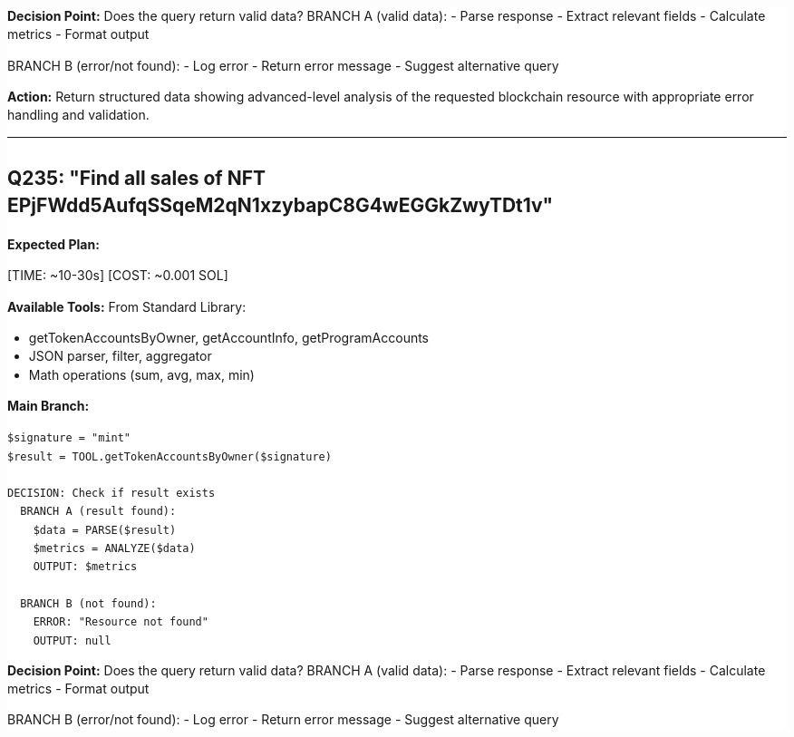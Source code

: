 **Decision Point:** Does the query return valid data?
  BRANCH A (valid data):
    - Parse response
    - Extract relevant fields
    - Calculate metrics
    - Format output

  BRANCH B (error/not found):
    - Log error
    - Return error message
    - Suggest alternative query

**Action:**
Return structured data showing advanced-level analysis of the requested blockchain resource with appropriate error handling and validation.

---

## Q235: "Find all sales of NFT EPjFWdd5AufqSSqeM2qN1xzybapC8G4wEGGkZwyTDt1v"

**Expected Plan:**

[TIME: ~10-30s] [COST: ~0.001 SOL]

**Available Tools:**
From Standard Library:
  - getTokenAccountsByOwner, getAccountInfo, getProgramAccounts
  - JSON parser, filter, aggregator
  - Math operations (sum, avg, max, min)

**Main Branch:**
```
$signature = "mint"
$result = TOOL.getTokenAccountsByOwner($signature)

DECISION: Check if result exists
  BRANCH A (result found):
    $data = PARSE($result)
    $metrics = ANALYZE($data)
    OUTPUT: $metrics

  BRANCH B (not found):
    ERROR: "Resource not found"
    OUTPUT: null
```

**Decision Point:** Does the query return valid data?
  BRANCH A (valid data):
    - Parse response
    - Extract relevant fields
    - Calculate metrics
    - Format output

  BRANCH B (error/not found):
    - Log error
    - Return error message
    - Suggest alternative query
